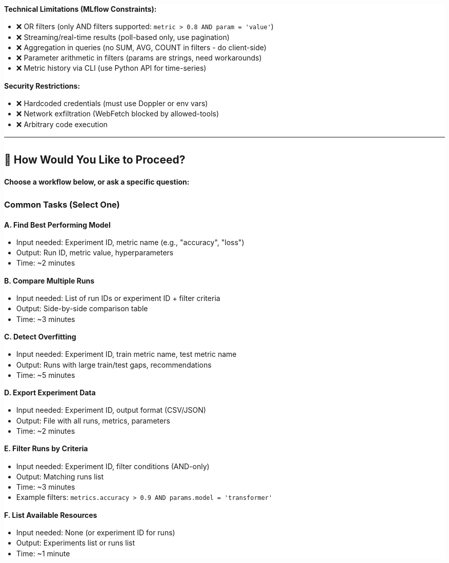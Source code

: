 **Technical Limitations (MLflow Constraints):**

- ❌ OR filters (only AND filters supported: `metric > 0.8 AND param = 'value'`)
- ❌ Streaming/real-time results (poll-based only, use pagination)
- ❌ Aggregation in queries (no SUM, AVG, COUNT in filters - do client-side)
- ❌ Parameter arithmetic in filters (params are strings, need workarounds)
- ❌ Metric history via CLI (use Python API for time-series)

**Security Restrictions:**

- ❌ Hardcoded credentials (must use Doppler or env vars)
- ❌ Network exfiltration (WebFetch blocked by allowed-tools)
- ❌ Arbitrary code execution

______________________________________________________________________

## 🎯 How Would You Like to Proceed?

**Choose a workflow below, or ask a specific question:**

### Common Tasks (Select One)

**A. Find Best Performing Model**

- Input needed: Experiment ID, metric name (e.g., "accuracy", "loss")
- Output: Run ID, metric value, hyperparameters
- Time: ~2 minutes

**B. Compare Multiple Runs**

- Input needed: List of run IDs or experiment ID + filter criteria
- Output: Side-by-side comparison table
- Time: ~3 minutes

**C. Detect Overfitting**

- Input needed: Experiment ID, train metric name, test metric name
- Output: Runs with large train/test gaps, recommendations
- Time: ~5 minutes

**D. Export Experiment Data**

- Input needed: Experiment ID, output format (CSV/JSON)
- Output: File with all runs, metrics, parameters
- Time: ~2 minutes

**E. Filter Runs by Criteria**

- Input needed: Experiment ID, filter conditions (AND-only)
- Output: Matching runs list
- Time: ~3 minutes
- Example filters: `metrics.accuracy > 0.9 AND params.model = 'transformer'`

**F. List Available Resources**

- Input needed: None (or experiment ID for runs)
- Output: Experiments list or runs list
- Time: ~1 minute
